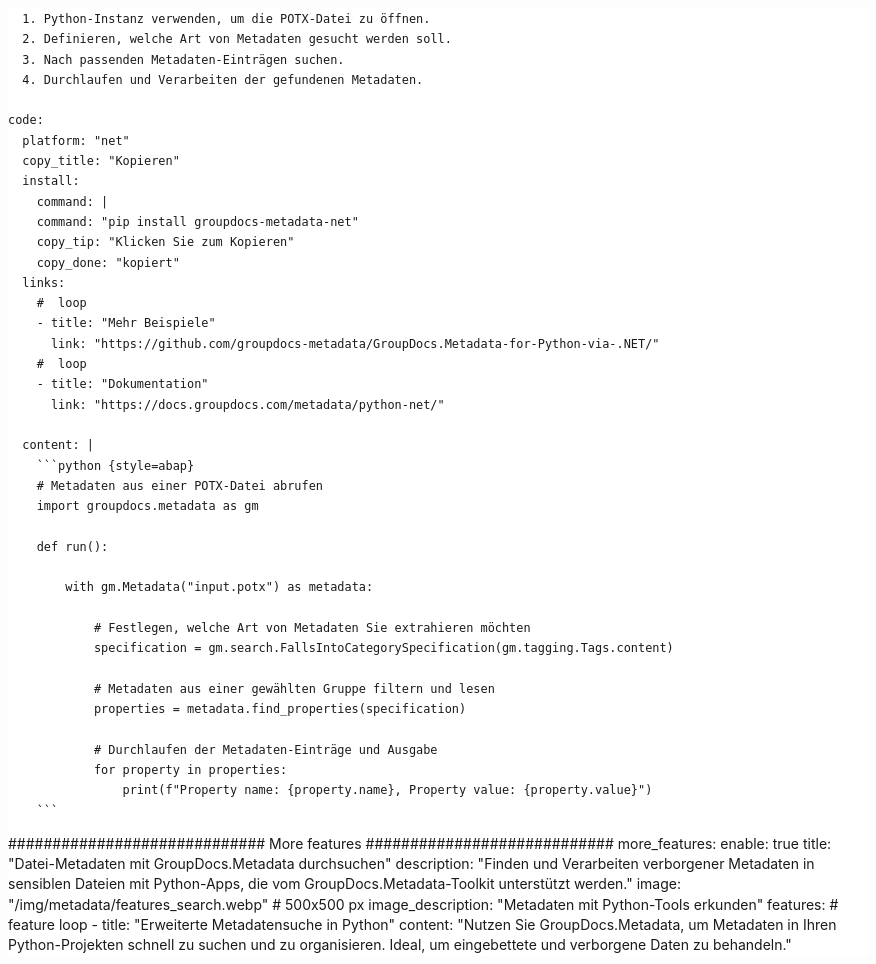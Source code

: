       1. Python-Instanz verwenden, um die POTX-Datei zu öffnen.
      2. Definieren, welche Art von Metadaten gesucht werden soll.
      3. Nach passenden Metadaten-Einträgen suchen.
      4. Durchlaufen und Verarbeiten der gefundenen Metadaten.
   
    code:
      platform: "net"
      copy_title: "Kopieren"
      install:
        command: |
        command: "pip install groupdocs-metadata-net"
        copy_tip: "Klicken Sie zum Kopieren"
        copy_done: "kopiert"
      links:
        #  loop
        - title: "Mehr Beispiele"
          link: "https://github.com/groupdocs-metadata/GroupDocs.Metadata-for-Python-via-.NET/"
        #  loop
        - title: "Dokumentation"
          link: "https://docs.groupdocs.com/metadata/python-net/"
          
      content: |
        ```python {style=abap}
        # Metadaten aus einer POTX-Datei abrufen
        import groupdocs.metadata as gm

        def run():
            
            with gm.Metadata("input.potx") as metadata:

                # Festlegen, welche Art von Metadaten Sie extrahieren möchten
                specification = gm.search.FallsIntoCategorySpecification(gm.tagging.Tags.content)

                # Metadaten aus einer gewählten Gruppe filtern und lesen
                properties = metadata.find_properties(specification)
                
                # Durchlaufen der Metadaten-Einträge und Ausgabe
                for property in properties:
                    print(f"Property name: {property.name}, Property value: {property.value}")
        ```  

############################# More features ############################
more_features:
  enable: true
  title: "Datei-Metadaten mit GroupDocs.Metadata durchsuchen"
  description: "Finden und Verarbeiten verborgener Metadaten in sensiblen Dateien mit Python-Apps, die vom GroupDocs.Metadata-Toolkit unterstützt werden."
  image: "/img/metadata/features_search.webp" # 500x500 px
  image_description: "Metadaten mit Python-Tools erkunden"
  features:
    # feature loop
    - title: "Erweiterte Metadatensuche in Python"
      content: "Nutzen Sie GroupDocs.Metadata, um Metadaten in Ihren Python-Projekten schnell zu suchen und zu organisieren. Ideal, um eingebettete und verborgene Daten zu behandeln."
